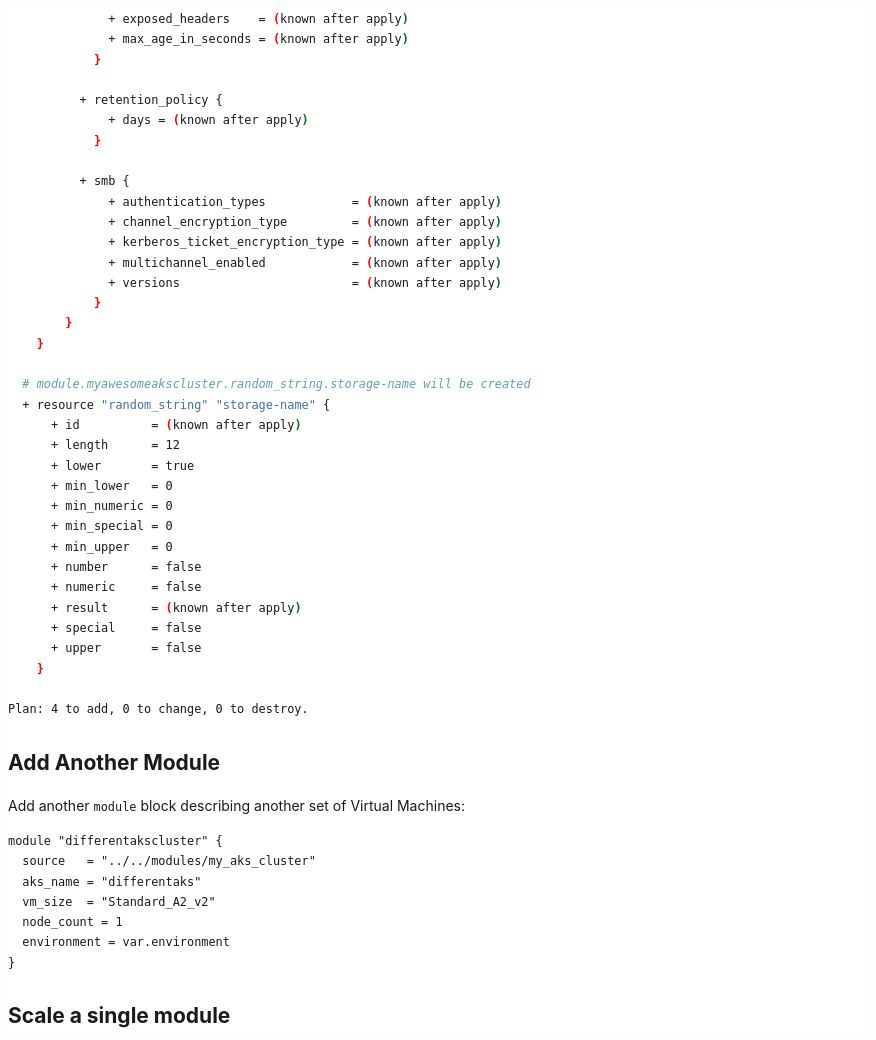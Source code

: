 ```sh
              + exposed_headers    = (known after apply)
              + max_age_in_seconds = (known after apply)
            }

          + retention_policy {
              + days = (known after apply)
            }

          + smb {
              + authentication_types            = (known after apply)
              + channel_encryption_type         = (known after apply)
              + kerberos_ticket_encryption_type = (known after apply)
              + multichannel_enabled            = (known after apply)
              + versions                        = (known after apply)
            }
        }
    }

  # module.myawesomeakscluster.random_string.storage-name will be created
  + resource "random_string" "storage-name" {
      + id          = (known after apply)
      + length      = 12
      + lower       = true
      + min_lower   = 0
      + min_numeric = 0
      + min_special = 0
      + min_upper   = 0
      + number      = false
      + numeric     = false
      + result      = (known after apply)
      + special     = false
      + upper       = false
    }

Plan: 4 to add, 0 to change, 0 to destroy.
```

## Add Another Module

Add another `module` block describing another set of Virtual Machines:

```hcl
module "differentakscluster" {
  source   = "../../modules/my_aks_cluster"
  aks_name = "differentaks"
  vm_size  = "Standard_A2_v2"
  node_count = 1
  environment = var.environment
}
```

## Scale a single module
